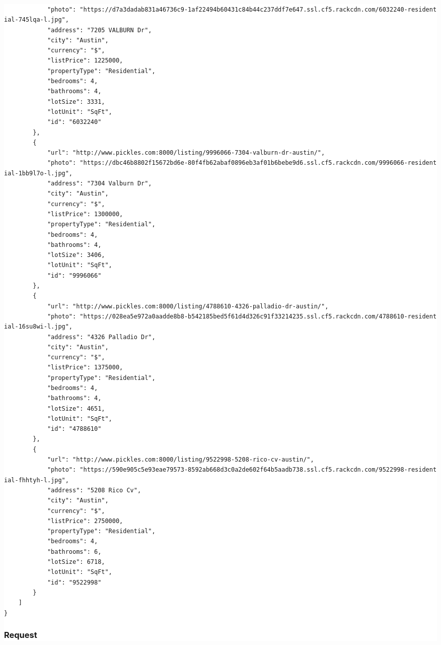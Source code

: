 ```
            "photo": "https://d7a3dadab831a46736c9-1af22494b60431c84b44c237ddf7e647.ssl.cf5.rackcdn.com/6032240-residential-745lqa-l.jpg",
            "address": "7205 VALBURN Dr",
            "city": "Austin",
            "currency": "$",
            "listPrice": 1225000,
            "propertyType": "Residential",
            "bedrooms": 4,
            "bathrooms": 4,
            "lotSize": 3331,
            "lotUnit": "SqFt",
            "id": "6032240"
        },
        {
            "url": "http://www.pickles.com:8000/listing/9996066-7304-valburn-dr-austin/",
            "photo": "https://dbc46b8802f15672bd6e-80f4fb62abaf0896eb3af01b6bebe9d6.ssl.cf5.rackcdn.com/9996066-residential-1bb9l7o-l.jpg",
            "address": "7304 Valburn Dr",
            "city": "Austin",
            "currency": "$",
            "listPrice": 1300000,
            "propertyType": "Residential",
            "bedrooms": 4,
            "bathrooms": 4,
            "lotSize": 3406,
            "lotUnit": "SqFt",
            "id": "9996066"
        },
        {
            "url": "http://www.pickles.com:8000/listing/4788610-4326-palladio-dr-austin/",
            "photo": "https://028ea5e972a0aadde8b8-b542185bed5f61d4d326c91f33214235.ssl.cf5.rackcdn.com/4788610-residential-16su8wi-l.jpg",
            "address": "4326 Palladio Dr",
            "city": "Austin",
            "currency": "$",
            "listPrice": 1375000,
            "propertyType": "Residential",
            "bedrooms": 4,
            "bathrooms": 4,
            "lotSize": 4651,
            "lotUnit": "SqFt",
            "id": "4788610"
        },
        {
            "url": "http://www.pickles.com:8000/listing/9522998-5208-rico-cv-austin/",
            "photo": "https://590e905c5e93eae79573-8592ab668d3c0a2de602f64b5aadb738.ssl.cf5.rackcdn.com/9522998-residential-fhhtyh-l.jpg",
            "address": "5208 Rico Cv",
            "city": "Austin",
            "currency": "$",
            "listPrice": 2750000,
            "propertyType": "Residential",
            "bedrooms": 4,
            "bathrooms": 6,
            "lotSize": 6718,
            "lotUnit": "SqFt",
            "id": "9522998"
        }
    ]
}
```
### Request